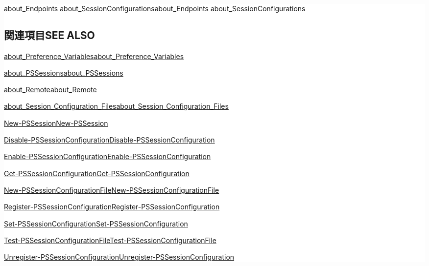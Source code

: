 <span data-ttu-id="eb7ad-197">about_Endpoints about_SessionConfigurations</span><span class="sxs-lookup"><span data-stu-id="eb7ad-197">about_Endpoints about_SessionConfigurations</span></span>

## <a name="see-also"></a><span data-ttu-id="eb7ad-198">関連項目</span><span class="sxs-lookup"><span data-stu-id="eb7ad-198">SEE ALSO</span></span>

[<span data-ttu-id="eb7ad-199">about_Preference_Variables</span><span class="sxs-lookup"><span data-stu-id="eb7ad-199">about_Preference_Variables</span></span>](about_Preference_Variables.md)

[<span data-ttu-id="eb7ad-200">about_PSSessions</span><span class="sxs-lookup"><span data-stu-id="eb7ad-200">about_PSSessions</span></span>](about_PSSessions.md)

[<span data-ttu-id="eb7ad-201">about_Remote</span><span class="sxs-lookup"><span data-stu-id="eb7ad-201">about_Remote</span></span>](about_Remote.md)

[<span data-ttu-id="eb7ad-202">about_Session_Configuration_Files</span><span class="sxs-lookup"><span data-stu-id="eb7ad-202">about_Session_Configuration_Files</span></span>](about_Session_Configuration_Files.md)

[<span data-ttu-id="eb7ad-203">New-PSSession</span><span class="sxs-lookup"><span data-stu-id="eb7ad-203">New-PSSession</span></span>](xref:Microsoft.PowerShell.Core.New-PSSession)

[<span data-ttu-id="eb7ad-204">Disable-PSSessionConfiguration</span><span class="sxs-lookup"><span data-stu-id="eb7ad-204">Disable-PSSessionConfiguration</span></span>](xref:Microsoft.PowerShell.Core.Disable-PSSessionConfiguration)

[<span data-ttu-id="eb7ad-205">Enable-PSSessionConfiguration</span><span class="sxs-lookup"><span data-stu-id="eb7ad-205">Enable-PSSessionConfiguration</span></span>](xref:Microsoft.PowerShell.Core.Enable-PSSessionConfiguration)

[<span data-ttu-id="eb7ad-206">Get-PSSessionConfiguration</span><span class="sxs-lookup"><span data-stu-id="eb7ad-206">Get-PSSessionConfiguration</span></span>](xref:Microsoft.PowerShell.Core.Get-PSSessionConfiguration)

[<span data-ttu-id="eb7ad-207">New-PSSessionConfigurationFile</span><span class="sxs-lookup"><span data-stu-id="eb7ad-207">New-PSSessionConfigurationFile</span></span>](xref:Microsoft.PowerShell.Core.New-PSSessionConfigurationFile)

[<span data-ttu-id="eb7ad-208">Register-PSSessionConfiguration</span><span class="sxs-lookup"><span data-stu-id="eb7ad-208">Register-PSSessionConfiguration</span></span>](xref:Microsoft.PowerShell.Core.Register-PSSessionConfiguration)

[<span data-ttu-id="eb7ad-209">Set-PSSessionConfiguration</span><span class="sxs-lookup"><span data-stu-id="eb7ad-209">Set-PSSessionConfiguration</span></span>](xref:Microsoft.PowerShell.Core.Set-PSSessionConfiguration)

[<span data-ttu-id="eb7ad-210">Test-PSSessionConfigurationFile</span><span class="sxs-lookup"><span data-stu-id="eb7ad-210">Test-PSSessionConfigurationFile</span></span>](xref:Microsoft.PowerShell.Core.Test-PSSessionConfigurationFile)

[<span data-ttu-id="eb7ad-211">Unregister-PSSessionConfiguration</span><span class="sxs-lookup"><span data-stu-id="eb7ad-211">Unregister-PSSessionConfiguration</span></span>](xref:Microsoft.PowerShell.Core.Unregister-PSSessionConfiguration)

